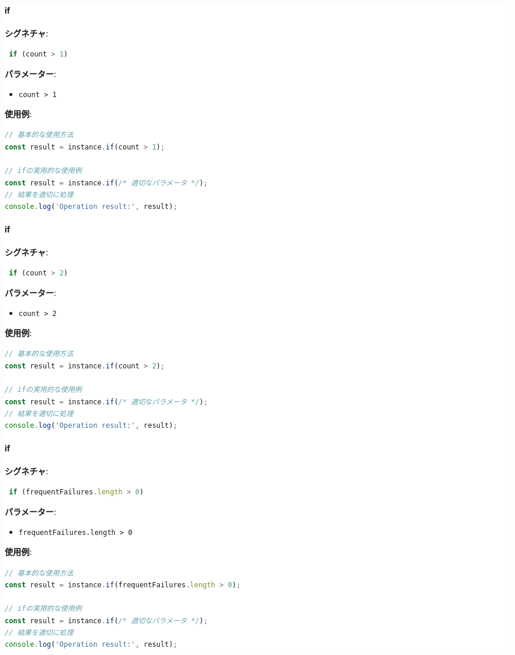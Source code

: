 #### if

**シグネチャ**:
```javascript
 if (count > 1)
```

**パラメーター**:
- `count > 1`

**使用例**:
```javascript
// 基本的な使用方法
const result = instance.if(count > 1);

// ifの実用的な使用例
const result = instance.if(/* 適切なパラメータ */);
// 結果を適切に処理
console.log('Operation result:', result);
```

#### if

**シグネチャ**:
```javascript
 if (count > 2)
```

**パラメーター**:
- `count > 2`

**使用例**:
```javascript
// 基本的な使用方法
const result = instance.if(count > 2);

// ifの実用的な使用例
const result = instance.if(/* 適切なパラメータ */);
// 結果を適切に処理
console.log('Operation result:', result);
```

#### if

**シグネチャ**:
```javascript
 if (frequentFailures.length > 0)
```

**パラメーター**:
- `frequentFailures.length > 0`

**使用例**:
```javascript
// 基本的な使用方法
const result = instance.if(frequentFailures.length > 0);

// ifの実用的な使用例
const result = instance.if(/* 適切なパラメータ */);
// 結果を適切に処理
console.log('Operation result:', result);
```
